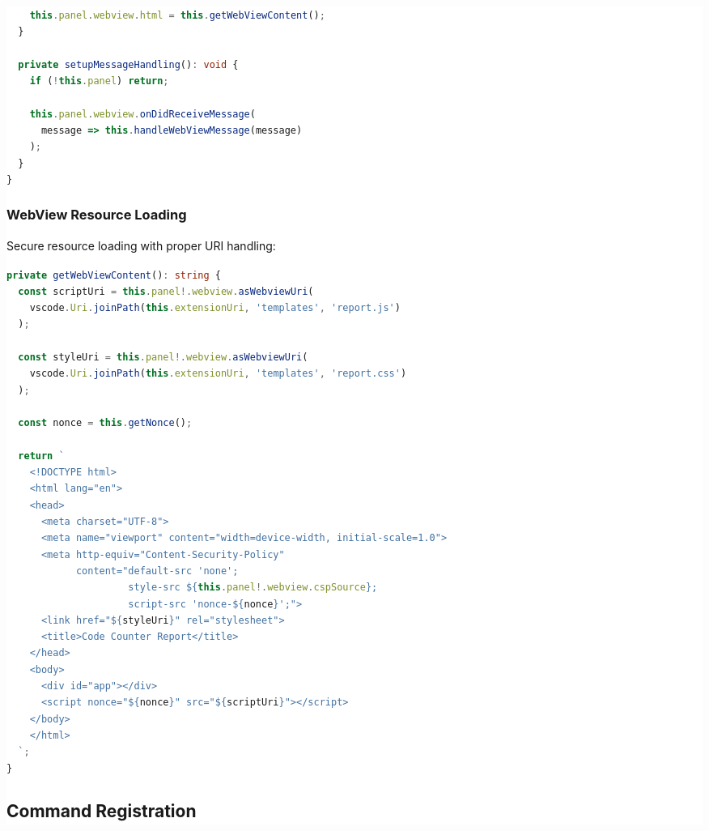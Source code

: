 ```typescript
    this.panel.webview.html = this.getWebViewContent();
  }
  
  private setupMessageHandling(): void {
    if (!this.panel) return;
    
    this.panel.webview.onDidReceiveMessage(
      message => this.handleWebViewMessage(message)
    );
  }
}
```

### WebView Resource Loading
Secure resource loading with proper URI handling:

```typescript
private getWebViewContent(): string {
  const scriptUri = this.panel!.webview.asWebviewUri(
    vscode.Uri.joinPath(this.extensionUri, 'templates', 'report.js')
  );
  
  const styleUri = this.panel!.webview.asWebviewUri(
    vscode.Uri.joinPath(this.extensionUri, 'templates', 'report.css')
  );
  
  const nonce = this.getNonce();
  
  return `
    <!DOCTYPE html>
    <html lang="en">
    <head>
      <meta charset="UTF-8">
      <meta name="viewport" content="width=device-width, initial-scale=1.0">
      <meta http-equiv="Content-Security-Policy" 
            content="default-src 'none'; 
                     style-src ${this.panel!.webview.cspSource}; 
                     script-src 'nonce-${nonce}';">
      <link href="${styleUri}" rel="stylesheet">
      <title>Code Counter Report</title>
    </head>
    <body>
      <div id="app"></div>
      <script nonce="${nonce}" src="${scriptUri}"></script>
    </body>
    </html>
  `;
}
```

## Command Registration
